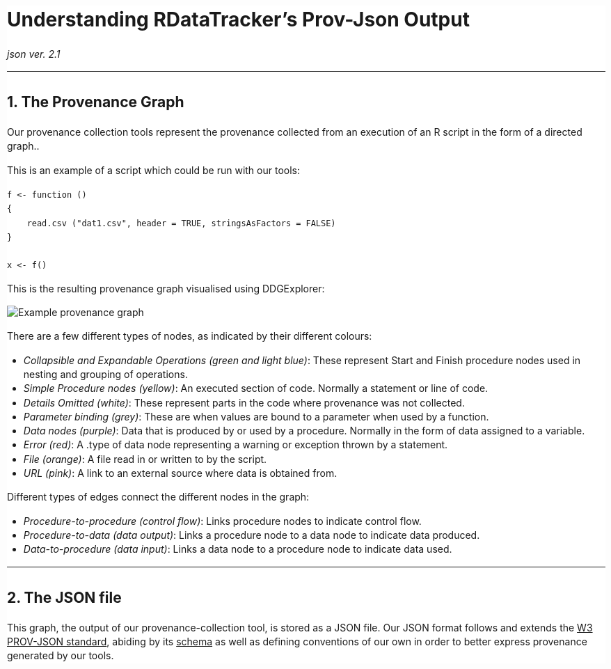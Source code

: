 # Understanding RDataTracker’s Prov-Json Output        

_json ver. 2.1_

---

## 1. The Provenance Graph

Our provenance collection tools represent the provenance collected from an execution of an R script in the form of a directed graph..

This is an example of a script which could be run with our tools:
```
f <- function () 
{
	read.csv ("dat1.csv", header = TRUE, stringsAsFactors = FALSE)
}

x <- f()
```

This is the resulting provenance graph visualised using DDGExplorer:
  
![Example provenance graph](https://user-images.githubusercontent.com/20979904/43810885-debceda6-9a87-11e8-9722-2fa3ebf2be2b.png "Example provenance graph")

There are a few different types of nodes, as indicated by their different colours:
* _Collapsible and Expandable Operations (green and light blue)_: These represent Start and Finish procedure nodes used in nesting and grouping of operations.
* _Simple Procedure nodes (yellow)_: An executed section of code. Normally a statement or line of code.
* _Details Omitted (white)_: These represent parts in the code where provenance was not collected.
* _Parameter binding (grey)_: These are when values are bound to a parameter when used by a function.
* _Data nodes (purple)_: Data that is produced by or used by a procedure. Normally in the form of data assigned to a variable.
* _Error (red)_: A .type of data node representing a warning or exception thrown by a statement.
* _File (orange)_: A file read in or written to by the script.
* _URL (pink)_: A link to an external source where data is obtained from.

Different types of edges connect the different nodes in the graph:
* _Procedure-to-procedure (control flow)_: Links procedure nodes to indicate control flow.
* _Procedure-to-data (data output)_: Links a procedure node to a data node to indicate data produced.
* _Data-to-procedure (data input)_: Links a data node to a procedure node to indicate data used.

---

## 2. The JSON file

This graph, the output of our provenance-collection tool, is stored as a JSON file. Our JSON format follows and extends the [W3 PROV-JSON standard](https://www.w3.org/TR/2013/REC-prov-dm-20130430/), abiding by its [schema](https://www.w3.org/Submission/2013/SUBM-prov-json-20130424/schema) as well as defining conventions of our own in order to better express provenance generated by our tools.
